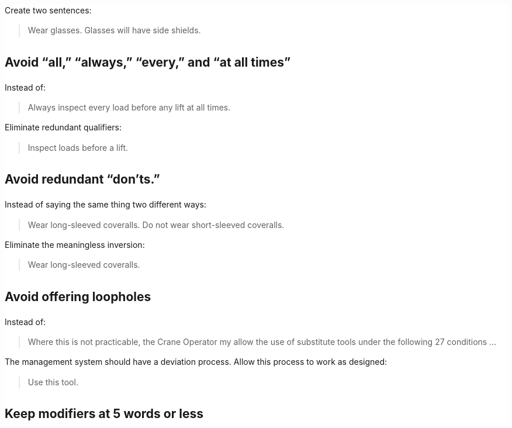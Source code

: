 Create two
sentences:

<blockquote class="bq_improved" markdown="1">
Wear glasses. Glasses will have side shields.

</blockquote>

## Avoid “all,” “always,” “every,” and “at all times”

Instead of:

<blockquote class="bq_opportunity" markdown="1">
Always inspect every load before any lift at all times.

</blockquote>

Eliminate redundant qualifiers:

<blockquote class="bq_improved" markdown="1">
Inspect loads before a lift.

</blockquote>

## Avoid redundant “don’ts.”

Instead of saying the same thing two different ways:

<blockquote class="bq_opportunity" markdown="1">
Wear long-sleeved coveralls. Do not wear short-sleeved coveralls.

</blockquote>

Eliminate the meaningless inversion:

<blockquote class="bq_improved" markdown="1">
Wear long-sleeved coveralls.

</blockquote>

## Avoid offering loopholes

Instead of:

<blockquote class="bq_opportunity" markdown="1">
Where this is not practicable, the Crane Operator my allow the use of substitute tools under the following 27 conditions …

</blockquote>

The management system should have a deviation process. Allow this process to work as designed:

<blockquote class="bq_improved" markdown="1">
Use this tool.

</blockquote>

## Keep modifiers at 5 words or less
